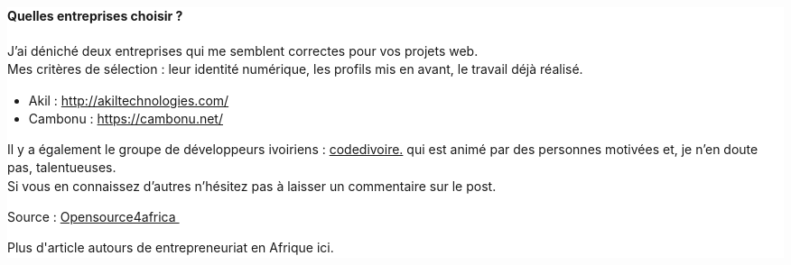 

<h4>Quelles entreprises choisir ?</h4>



<p>J’ai déniché deux entreprises qui me semblent correctes pour vos projets web.<br>Mes critères de sélection : leur identité numérique, les profils mis en avant, le travail déjà réalisé.</p>



<ul><li>Akil :&nbsp;<a href="http://akiltechnologies.com/">http://akiltechnologies.com/</a></li><li>Cambonu :&nbsp;<a href="https://cambonu.net/">https://cambonu.net/</a></li></ul>



<p>Il y a également le groupe de développeurs ivoiriens : <a href="http://slack.codedivoire.com./">codedivoire.</a> qui est animé par des personnes motivées et, je n’en doute pas, talentueuses.<br>Si vous en connaissez d’autres n’hésitez pas à laisser un commentaire sur le post.</p>



<p>Source : <a href="https://opensourceforafrica.com/2018/05/01/limportance-de-lidentite-visuelle-pour-les-entreprises-africaines/">Opensource4africa </a></p>



<p>Plus d'article autours de entrepreneuriat en Afrique ici.</p>
